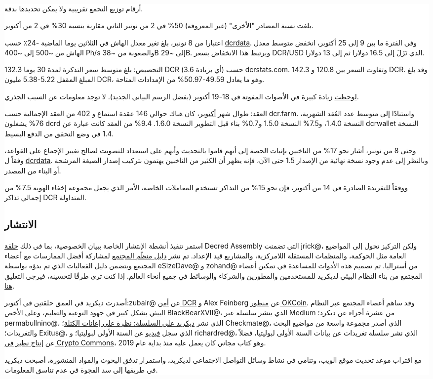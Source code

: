 أرقام توزيع التجمع تقريبية ولا يمكن تحديدها بدقة.

بلغت نسبة المصادر "الأخرى" (غير المعروفة) 50% في 2 من نونبر الثاني مقارنة بنسبة 30% في 2 من أكتوبر.

اعتبارا من 8 نونبر، بلغ تغير معدل الهاش في الثلاثين يوما الماضية -24٪ حسب [dcrdata](https://explorer.dcrdata.org/). وفي الفترة ما بين 9 إلى 25 أكتوبر، انخفض متوسط معدل الهاش من ~500 إلى ~400 Ph/s والصعوبة من ~38B إلى ~29B. ويرتبط هذا الانخفاض بسعر DCR/USD الذي نَزَلَ إلى 16.5 دولارا ثم إلى 13 دولارا. 

التحصيص: بلغ متوسط سعر التذكرة لمدة 30 يوما 132.3 DCR (أي بزيادة 3.6) حسب dcrstats.com. وتفاوت السعر بين 120.8 و 142.3 DCR. وقد بلغ المبلغ المقفل 5.22-5.38 مليون DCR، وهو ما يعادل 49.59-50.97% من الإمدادات المتاحة.

[لوحظت](https://explorer.dcrdata.org/charts?chart=missed-votes&zoom=jo8rgw2w-k2qdkju0&bin=window&axis=time) زيادة كبيرة في الأصوات المفوتة في 18-19 أكتوبر (بفضل الرسم البياني الجديد). لا توجد معلومات عن السبب الجذري.

العقد: طوال شهر [أكتوبر](https://charts.dcr.farm/d/000000014/nodes?orgId=1&from=1569888000000&to=1572566400000)، كان هناك حوالي 146 عقدة استماع و 402 من العقد الإجمالية حسب dcr.farm. واستنادًا إلى متوسط عدد العُقد الشهرية، 76% يشغلون dcrd النسخة 1.4.0، و7.5% النسخة 1.5.0 و0.7% بناء قبل التطوير النسخة 1.6.0. 9.4% من العقد كانت عبارة عن dcrwallet النسخة 1.4 في وضع التحقق من الدفع البسيط.

وحتى 8 من نونبر، أشار نحو 17% من الناخبين بإثبات الحصة إلى أنهم قاموا بالتحديث وأنهم على استعداد للتصويت لصالح تغيير الإجماع على القواعد، وفقاً ل [dcrdata](https://explorer.dcrdata.org/agendas). وبالنظر إلى عدم وجود نسخة نهائية من الإصدار 1.5 حتى الآن، فإنه يظهر أن الكثير من الناخبين يهتمون بتركيب إصدار الصيغة المرشحة  أو البناء من المصدر.

ووفقاً [للتغريدة](https://twitter.com/decredproject/status/1183770504580206593) الصادرة في 14 من أكتوبر، فإن نحو 15% من التذاكر تستخدم المعاملات الخاصة، الأمر الذي يجعل مجموعة إخفاء الهوية 7.5% من إجمالي تذاكر DCR المتداولة.

## الانتشار

استمر تنفيذ أنشطة الإنتشار الخاصة ببيان الخصوصية، بما في ذلك [حلقة](https://www.youtube.com/watch?v=iWdA1C-SHSk) Decred Assembly التي تضمنت jrick@، ولكن التركيز تحول إلى المواضيع العامة مثل الحوكمة، والمنظمات المستقلة اللامركزية، والمشاريع قيد الإعداد. تم نشر [دليل منظّم المجتمع](https://github.com/decredcommunity/guidelines/blob/master/community-organizer-playbook.md) لمشاركة أفضل الممارسات مع أعضاء المجتمع ويتضمن دليل الفعاليات الذي تم بدؤه بواسطة eSizeDave@ و zohand@ من أستراليا. تم تصميم هذه الأدوات للمساعدة في تمكين أعضاء المجتمع من بناء النظام البيئي لديكريد للمستخدمين والمطورين والشركاء والوسائط في جميع أنحاء العالم. إذا كنت ترى طرقًا لتحسينه، فيرجى التعليق [هنا](https://github.com/decredcommunity/guidelines/pull/5).

أصدرت ديكريد في العمق حلقتين في أكتوبر:zubair@ عن [أمن DCR](https://www.youtube.com/watch?v=FX2ZncHIAd4) و Alex Feinberg عن [منظور OKCoin](https://www.youtube.com/watch?v=UBRjkjbmYDc). وقد ساهم أعضاء المجتمع عبر النظام البيئي بشكل كبير في جهود التوعية والتعليم، وعلى الأخص [BlackBearXVII@](https://medium.com/@imagnusholdings)، الذي ينشر سلسلة عبر Medium من عشرة أجزاء عن ديكرد؛ permabullnino@، الذي نشر [ديكريد على السلسلة: نظرة على إعانات الكتلة](https://medium.com/@permabullnino/decred-on-chain-a-look-at-block-subsidies-6f5180932c9b)؛ Checkmate@، الذي أصدر مجموعة واسعة من مواضيع البحث والتغريدات؛ Exitus@، الذي سجل [فيديو](https://twitter.com/coveryfire7777/status/1186075335076528130) عن السنة الأولى لبوليتيا؛ و richardred@، الذي نشر سلسلة تغريدات عن بيانات السنة الأولى لبوليتيا، فضلاً عن [إنتاج نظير في Crypto Commons](https://twitter.com/RichardRed0x/status/1190315513043472385)، وهو كتاب مجاني كان يعمل عليه منذ بداية عام 2019.

مع اقتراب موعد تحديث موقع الويب، وتنامي في نشاط وسائل التواصل الاجتماعي لديكريد، واستمرار تدفق البحوث والمواد المنشورة، أصبحت ديكريد في طريقها إلى سد الفجوة في عدم تناسق المعلومات.
